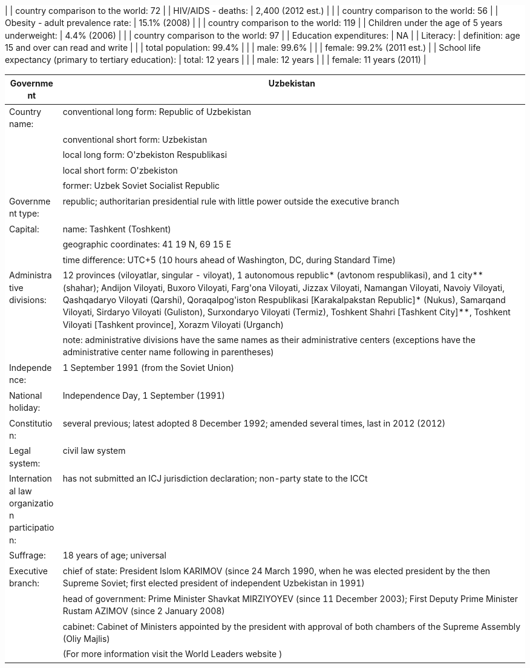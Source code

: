 | | country comparison to the world:   72 |
| HIV/AIDS - deaths: | 2,400 (2012 est.) |
| | country comparison to the world:   56 |
| Obesity - adult prevalence rate: | 15.1% (2008) |
| | country comparison to the world:   119 |
| Children under the age of 5 years underweight: | 4.4% (2006) |
| | country comparison to the world:   97 |
| Education expenditures: | NA |
| Literacy: | definition: age 15 and over can read and write |
| | total population: 99.4% |
| | male: 99.6% |
| | female: 99.2% (2011 est.) |
| School life expectancy (primary to tertiary education): | total: 12 years |
| | male: 12 years |
| | female: 11 years (2011) |

| Government | Uzbekistan |
| --- | --- |
| Country name: | conventional long form: Republic of Uzbekistan |
| | conventional short form: Uzbekistan |
| | local long form: O'zbekiston Respublikasi |
| | local short form: O'zbekiston |
| | former: Uzbek Soviet Socialist Republic |
| Government type: | republic; authoritarian presidential rule with little power outside the executive branch |
| Capital: | name: Tashkent (Toshkent) |
| | geographic coordinates: 41 19 N, 69 15 E |
| | time difference: UTC+5 (10 hours ahead of Washington, DC, during Standard Time) |
| Administrative divisions: | 12 provinces (viloyatlar, singular - viloyat), 1 autonomous republic* (avtonom respublikasi), and 1 city** (shahar); Andijon Viloyati, Buxoro Viloyati, Farg'ona Viloyati, Jizzax Viloyati, Namangan Viloyati, Navoiy Viloyati, Qashqadaryo Viloyati (Qarshi), Qoraqalpog'iston Respublikasi [Karakalpakstan Republic]* (Nukus), Samarqand Viloyati, Sirdaryo Viloyati (Guliston), Surxondaryo Viloyati (Termiz), Toshkent Shahri [Tashkent City]**, Toshkent Viloyati [Tashkent province], Xorazm Viloyati (Urganch) |
| | note: administrative divisions have the same names as their administrative centers (exceptions have the administrative center name following in parentheses) |
| Independence: | 1 September 1991 (from the Soviet Union) |
| National holiday: | Independence Day, 1 September (1991) |
| Constitution: | several previous; latest adopted 8 December 1992; amended several times, last in 2012 (2012) |
| Legal system: | civil law system |
| International law organization participation: | has not submitted an ICJ jurisdiction declaration; non-party state to the ICCt |
| Suffrage: | 18 years of age; universal |
| Executive branch: | chief of state: President Islom KARIMOV (since 24 March 1990, when he was elected president by the then Supreme Soviet; first elected president of independent Uzbekistan in 1991) |
| | head of government: Prime Minister Shavkat MIRZIYOYEV (since 11 December 2003); First Deputy Prime Minister Rustam AZIMOV (since 2 January 2008) |
| | cabinet: Cabinet of Ministers appointed by the president with approval of both chambers of the Supreme Assembly (Oliy Majlis) |
| | (For more information visit the World Leaders website&nbsp;) |